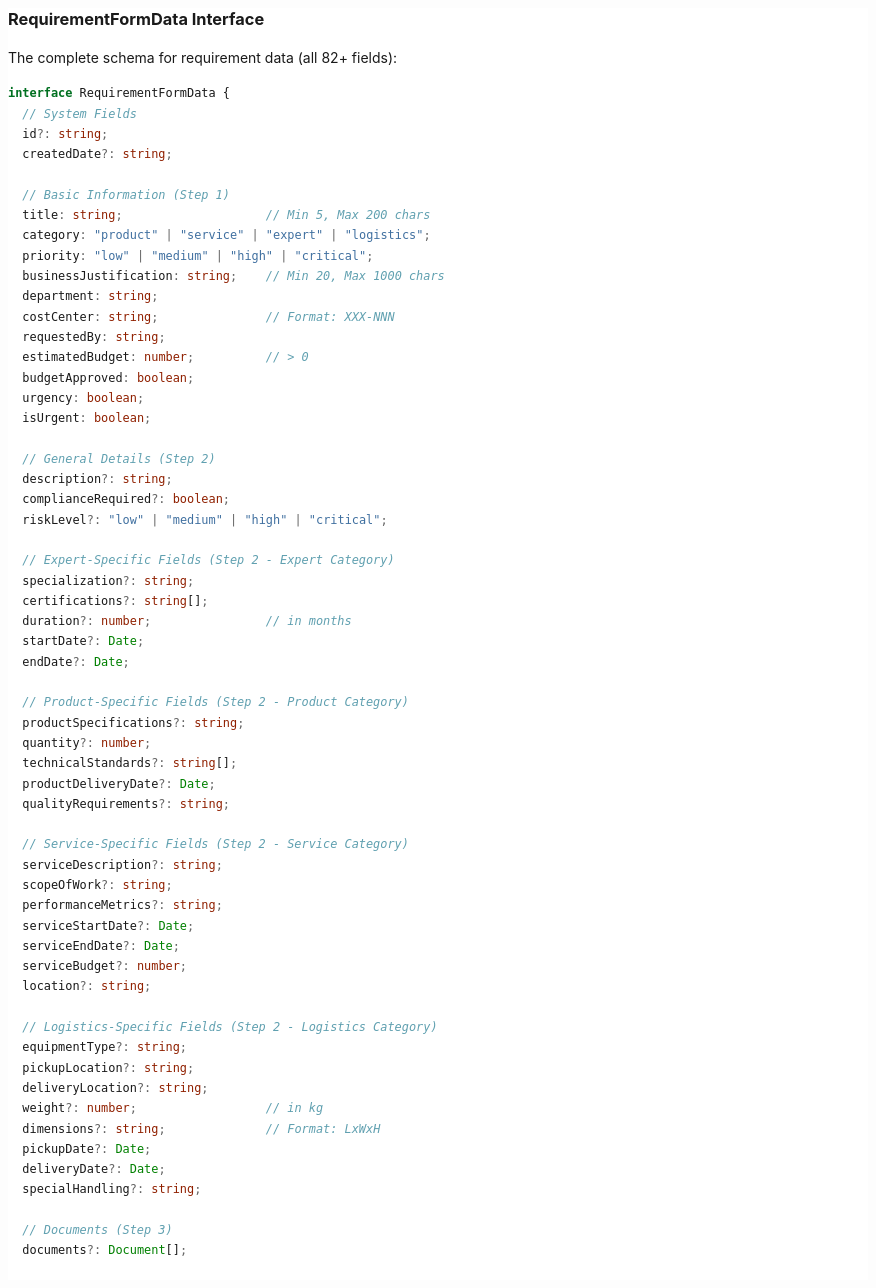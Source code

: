 ### RequirementFormData Interface

The complete schema for requirement data (all 82+ fields):

```typescript
interface RequirementFormData {
  // System Fields
  id?: string;
  createdDate?: string;
  
  // Basic Information (Step 1)
  title: string;                    // Min 5, Max 200 chars
  category: "product" | "service" | "expert" | "logistics";
  priority: "low" | "medium" | "high" | "critical";
  businessJustification: string;    // Min 20, Max 1000 chars
  department: string;
  costCenter: string;               // Format: XXX-NNN
  requestedBy: string;
  estimatedBudget: number;          // > 0
  budgetApproved: boolean;
  urgency: boolean;
  isUrgent: boolean;
  
  // General Details (Step 2)
  description?: string;
  complianceRequired?: boolean;
  riskLevel?: "low" | "medium" | "high" | "critical";
  
  // Expert-Specific Fields (Step 2 - Expert Category)
  specialization?: string;
  certifications?: string[];
  duration?: number;                // in months
  startDate?: Date;
  endDate?: Date;
  
  // Product-Specific Fields (Step 2 - Product Category)
  productSpecifications?: string;
  quantity?: number;
  technicalStandards?: string[];
  productDeliveryDate?: Date;
  qualityRequirements?: string;
  
  // Service-Specific Fields (Step 2 - Service Category)
  serviceDescription?: string;
  scopeOfWork?: string;
  performanceMetrics?: string;
  serviceStartDate?: Date;
  serviceEndDate?: Date;
  serviceBudget?: number;
  location?: string;
  
  // Logistics-Specific Fields (Step 2 - Logistics Category)
  equipmentType?: string;
  pickupLocation?: string;
  deliveryLocation?: string;
  weight?: number;                  // in kg
  dimensions?: string;              // Format: LxWxH
  pickupDate?: Date;
  deliveryDate?: Date;
  specialHandling?: string;
  
  // Documents (Step 3)
  documents?: Document[];
  
```